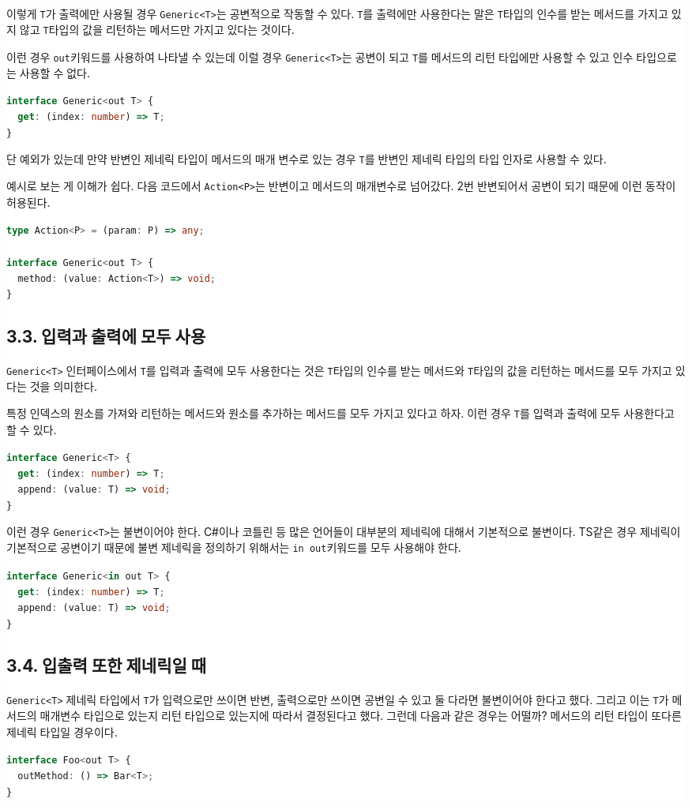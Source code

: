 이렇게 `T`가 출력에만 사용될 경우 `Generic<T>`는 공변적으로 작동할 수 있다. `T`를 출력에만 사용한다는 말은 `T`타입의 인수를 받는 메서드를 가지고 있지 않고 `T`타입의 값을 리턴하는 메서드만 가지고 있다는 것이다.

이런 경우 `out`키워드를 사용하여 나타낼 수 있는데 이럴 경우 `Generic<T>`는 공변이 되고 `T`를 메서드의 리턴 타입에만 사용할 수 있고 인수 타입으로는 사용할 수 없다.

```ts
interface Generic<out T> {
  get: (index: number) => T;
}
```

단 예외가 있는데 만약 반변인 제네릭 타입이 메서드의 매개 변수로 있는 경우 `T`를 반변인 제네릭 타입의 타입 인자로 사용할 수 있다.

예시로 보는 게 이해가 쉽다. 다음 코드에서 `Action<P>`는 반변이고 메서드의 매개변수로 넘어갔다. 2번 반변되어서 공변이 되기 때문에 이런 동작이 허용된다.

```ts
type Action<P> = (param: P) => any;

interface Generic<out T> {
  method: (value: Action<T>) => void;
}
```

## 3.3. 입력과 출력에 모두 사용

`Generic<T>` 인터페이스에서 `T`를 입력과 출력에 모두 사용한다는 것은 `T`타입의 인수를 받는 메서드와 `T`타입의 값을 리턴하는 메서드를 모두 가지고 있다는 것을 의미한다.

특정 인덱스의 원소를 가져와 리턴하는 메서드와 원소를 추가하는 메서드를 모두 가지고 있다고 하자. 이런 경우 `T`를 입력과 출력에 모두 사용한다고 할 수 있다.

```ts
interface Generic<T> {
  get: (index: number) => T;
  append: (value: T) => void;
}
```

이런 경우 `Generic<T>`는 불변이어야 한다. C#이나 코틀린 등 많은 언어들이 대부분의 제네릭에 대해서 기본적으로 불변이다. TS같은 경우 제네릭이 기본적으로 공변이기 때문에 불변 제네릭을 정의하기 위해서는 `in out`키워드를 모두 사용해야 한다.

```ts
interface Generic<in out T> {
  get: (index: number) => T;
  append: (value: T) => void;
}
```

## 3.4. 입출력 또한 제네릭일 때

`Generic<T>` 제네릭 타입에서 `T`가 입력으로만 쓰이면 반변, 출력으로만 쓰이면 공변일 수 있고 둘 다라면 불변이어야 한다고 했다. 그리고 이는 `T`가 메서드의 매개변수 타입으로 있는지 리턴 타입으로 있는지에 따라서 결정된다고 했다. 그런데 다음과 같은 경우는 어떨까? 메서드의 리턴 타입이 또다른 제네릭 타입일 경우이다.

```ts
interface Foo<out T> {
  outMethod: () => Bar<T>;
}
```
